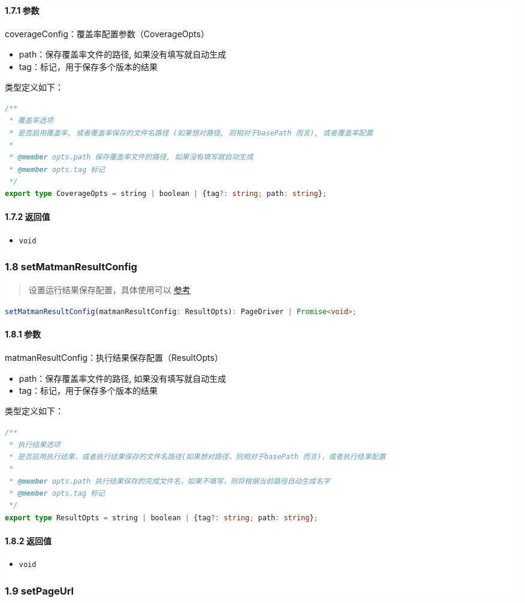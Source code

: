 #### 1.7.1 参数

coverageConfig：覆盖率配置参数（CoverageOpts）

- path：保存覆盖率文件的路径, 如果没有填写就自动生成
- tag：标记，用于保存多个版本的结果

类型定义如下：

```typescript
/**
 * 覆盖率选项
 * 是否启用覆盖率, 或者覆盖率保存的文件名路径 (如果想对路径, 则相对于basePath 而言), 或者覆盖率配置
 *
 * @member opts.path 保存覆盖率文件的路径, 如果没有填写就自动生成
 * @member opts.tag 标记
 */
export type CoverageOpts = string | boolean | {tag?: string; path: string};
```

#### 1.7.2 返回值

- `void`

### 1.8 setMatmanResultConfig

> 设置运行结果保存配置，具体使用可以 [参考](https://github.com/matmanjs/test-automation-training/tree/master/matman/08.result-coverage)

```typescript
setMatmanResultConfig(matmanResultConfig: ResultOpts): PageDriver | Promise<void>;
```

#### 1.8.1 参数

matmanResultConfig：执行结果保存配置（ResultOpts）

- path：保存覆盖率文件的路径, 如果没有填写就自动生成
- tag：标记，用于保存多个版本的结果

类型定义如下：

```typescript
/**
 * 执行结果选项
 * 是否启用执行结果，或者执行结果保存的文件名路径(如果想对路径，则相对于basePath 而言)，或者执行结果配置
 *
 * @member opts.path 执行结果保存的完成文件名，如果不填写，则将根据当前路径自动生成名字
 * @member opts.tag 标记
 */
export type ResultOpts = string | boolean | {tag?: string; path: string};
```

#### 1.8.2 返回值

- `void`

### 1.9 setPageUrl
